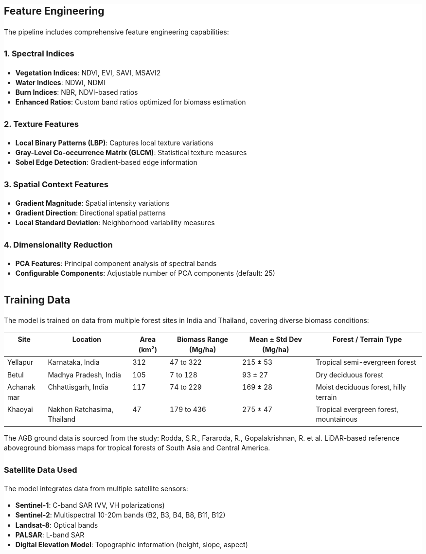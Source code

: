 ## Feature Engineering

The pipeline includes comprehensive feature engineering capabilities:

### 1. Spectral Indices
- **Vegetation Indices**: NDVI, EVI, SAVI, MSAVI2
- **Water Indices**: NDWI, NDMI
- **Burn Indices**: NBR, NDVI-based ratios
- **Enhanced Ratios**: Custom band ratios optimized for biomass estimation

### 2. Texture Features
- **Local Binary Patterns (LBP)**: Captures local texture variations
- **Gray-Level Co-occurrence Matrix (GLCM)**: Statistical texture measures
- **Sobel Edge Detection**: Gradient-based edge information

### 3. Spatial Context Features
- **Gradient Magnitude**: Spatial intensity variations
- **Gradient Direction**: Directional spatial patterns
- **Local Standard Deviation**: Neighborhood variability measures

### 4. Dimensionality Reduction
- **PCA Features**: Principal component analysis of spectral bands
- **Configurable Components**: Adjustable number of PCA components (default: 25)

## Training Data

The model is trained on data from multiple forest sites in India and Thailand, covering diverse biomass conditions:

| Site       | Location                    | Area (km²) | Biomass Range (Mg/ha) | Mean ± Std Dev (Mg/ha) | Forest / Terrain Type                  |
| ---------- | --------------------------- | ---------- | --------------------- | ---------------------- | -------------------------------------- |
| Yellapur   | Karnataka, India            | 312        | 47 to 322             | 215 ± 53               | Tropical semi-evergreen forest         |
| Betul      | Madhya Pradesh, India       | 105        | 7 to 128              | 93 ± 27                | Dry deciduous forest                   |
| Achanakmar | Chhattisgarh, India         | 117        | 74 to 229             | 169 ± 28               | Moist deciduous forest, hilly terrain  |
| Khaoyai    | Nakhon Ratchasima, Thailand | 47         | 179 to 436            | 275 ± 47               | Tropical evergreen forest, mountainous |

The AGB ground data is sourced from the study: Rodda, S.R., Fararoda, R., Gopalakrishnan, R. et al. LiDAR-based reference aboveground biomass maps for tropical forests of South Asia and Central America.

### Satellite Data Used
The model integrates data from multiple satellite sensors:
- **Sentinel-1**: C-band SAR (VV, VH polarizations)
- **Sentinel-2**: Multispectral 10-20m bands (B2, B3, B4, B8, B11, B12)
- **Landsat-8**: Optical bands
- **PALSAR**: L-band SAR
- **Digital Elevation Model**: Topographic information (height, slope, aspect)
